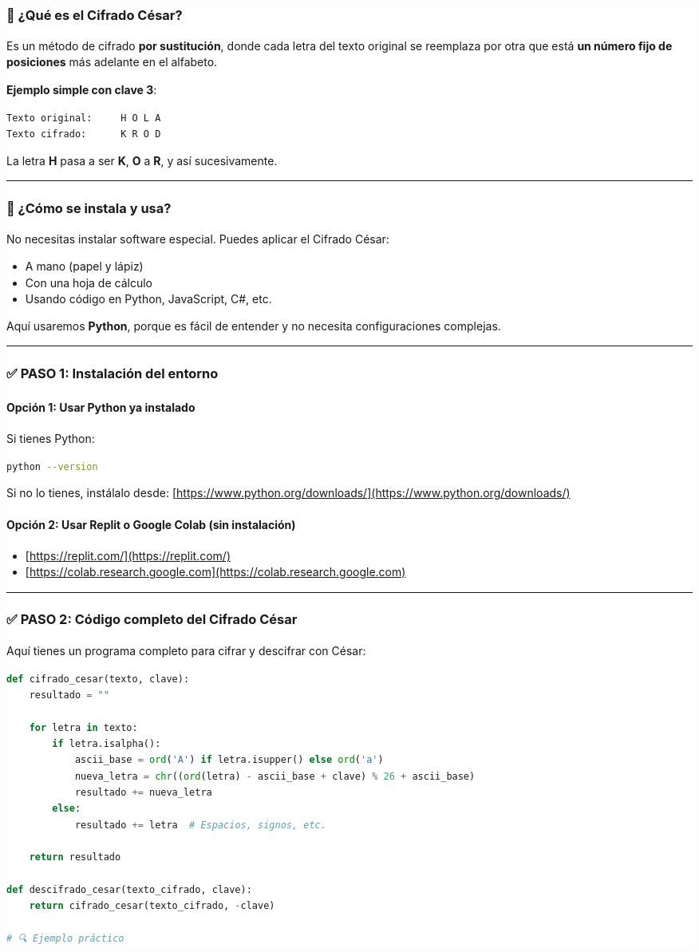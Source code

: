 ### 🔐 ¿Qué es el Cifrado César?

Es un método de cifrado **por sustitución**, donde cada letra del texto original se reemplaza por otra que está **un número fijo de posiciones** más adelante en el alfabeto.

**Ejemplo simple con clave 3**:

```
Texto original:     H O L A
Texto cifrado:      K R O D
```

La letra **H** pasa a ser **K**, **O** a **R**, y así sucesivamente.

---

### 🧰 ¿Cómo se instala y usa?

No necesitas instalar software especial. Puedes aplicar el Cifrado César:

- A mano (papel y lápiz)
- Con una hoja de cálculo
- Usando código en Python, JavaScript, C#, etc.

Aquí usaremos **Python**, porque es fácil de entender y no necesita configuraciones complejas.

---

### ✅ PASO 1: Instalación del entorno

#### Opción 1: Usar Python ya instalado

Si tienes Python:

```bash
python --version
```

Si no lo tienes, instálalo desde: [https://www.python.org/downloads/](https://www.python.org/downloads/)

#### Opción 2: Usar Replit o Google Colab (sin instalación)

- [https://replit.com/](https://replit.com/)
- [https://colab.research.google.com](https://colab.research.google.com)

---

### ✅ PASO 2: Código completo del Cifrado César

Aquí tienes un programa completo para cifrar y descifrar con César:

```python
def cifrado_cesar(texto, clave):
    resultado = ""

    for letra in texto:
        if letra.isalpha():
            ascii_base = ord('A') if letra.isupper() else ord('a')
            nueva_letra = chr((ord(letra) - ascii_base + clave) % 26 + ascii_base)
            resultado += nueva_letra
        else:
            resultado += letra  # Espacios, signos, etc.

    return resultado

def descifrado_cesar(texto_cifrado, clave):
    return cifrado_cesar(texto_cifrado, -clave)

# 🔍 Ejemplo práctico
```